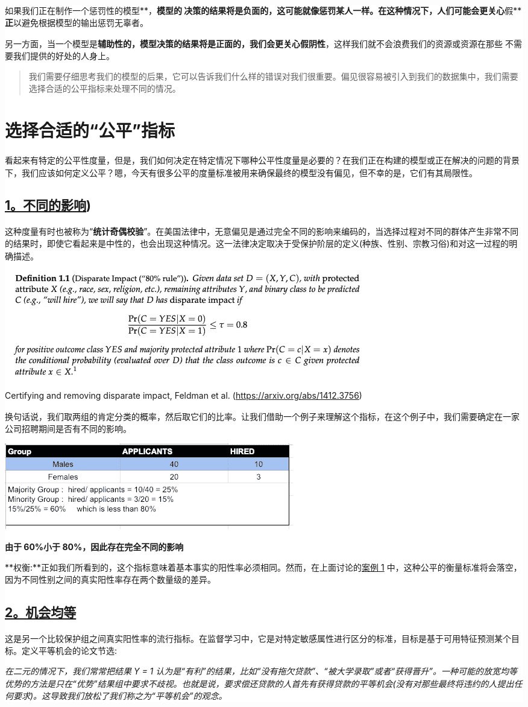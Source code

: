 如果我们正在制作一个惩罚性的模型**，**模型的
决策的结果将是负面的，这可能就像惩罚某人一样。在这种情况下，人们可能会更关心**假**
**正**以避免根据模型的输出惩罚无辜者。

另一方面，当一个模型是**辅助性的，**模型决策的结果将是正面的，我们会更关心**假阴性**，这样我们就不会浪费我们的资源或资源在那些
不需要我们提供的好处的人身上。

> 我们需要仔细思考我们的模型的后果，它可以告诉我们什么样的错误对我们很重要。偏见很容易被引入到我们的数据集中，我们需要选择合适的公平指标来处理不同的情况。

# 选择合适的“公平”指标

看起来有特定的公平性度量，但是，我们如何决定在特定情况下哪种公平性度量是必要的？在我们正在构建的模型或正在解决的问题的背景下，我们应该如何定义公平？嗯，今天有很多公平的度量标准被用来确保最终的模型没有偏见，但不幸的是，它们有其局限性。

## [1。不同的影响](https://arxiv.org/abs/1412.3756))

这种度量有时也被称为“**统计奇偶校验**”。在美国法律中，无意偏见是通过完全不同的影响来编码的，当选择过程对不同的群体产生非常不同的结果时，即使它看起来是中性的，也会出现这种情况。这一法律决定取决于受保护阶层的定义(种族、性别、宗教习俗)和对这一过程的明确描述。

![](img/5f38dc70220b28457f86dabc115b4bbc.png)

Certifying and removing disparate impact, Feldman et al. (https://arxiv.org/abs/1412.3756)

换句话说，我们取两组的肯定分类的概率，然后取它们的比率。让我们借助一个例子来理解这个指标，在这个例子中，我们需要确定在一家公司招聘期间是否有不同的影响。

![](img/364dc5a7b12f527c23dcd191e7c233e6.png)

**由于 60%小于 80%，因此存在完全不同的影响**

**权衡:**正如我们所看到的，这个指标意味着基本事实的阳性率必须相同。然而，在上面讨论的[案例 1](https://medium.com/p/94f9ee176b67/#5725) 中，这种公平的衡量标准将会落空，因为不同性别之间的真实阳性率存在两个数量级的差异。

## [2。机会均等](https://arxiv.org/pdf/1610.02413.pdf)

这是另一个比较保护组之间真实阳性率的流行指标。在监督学习中，它是对特定敏感属性进行区分的标准，目标是基于可用特征预测某个目标。定义平等机会的论文节选:

*在二元的情况下，我们常常把结果 Y = 1 认为是“有利”的结果，比如“没有拖欠贷款”、“被大学录取”或者“获得晋升”。一种可能的放宽均等优势的方法是只在“优势”结果组中要求不歧视。也就是说，要求偿还贷款的人首先有获得贷款的平等机会(没有对那些最终将违约的人提出任何要求)。这导致我们放松了我们称之为“平等机会”的观念。*
